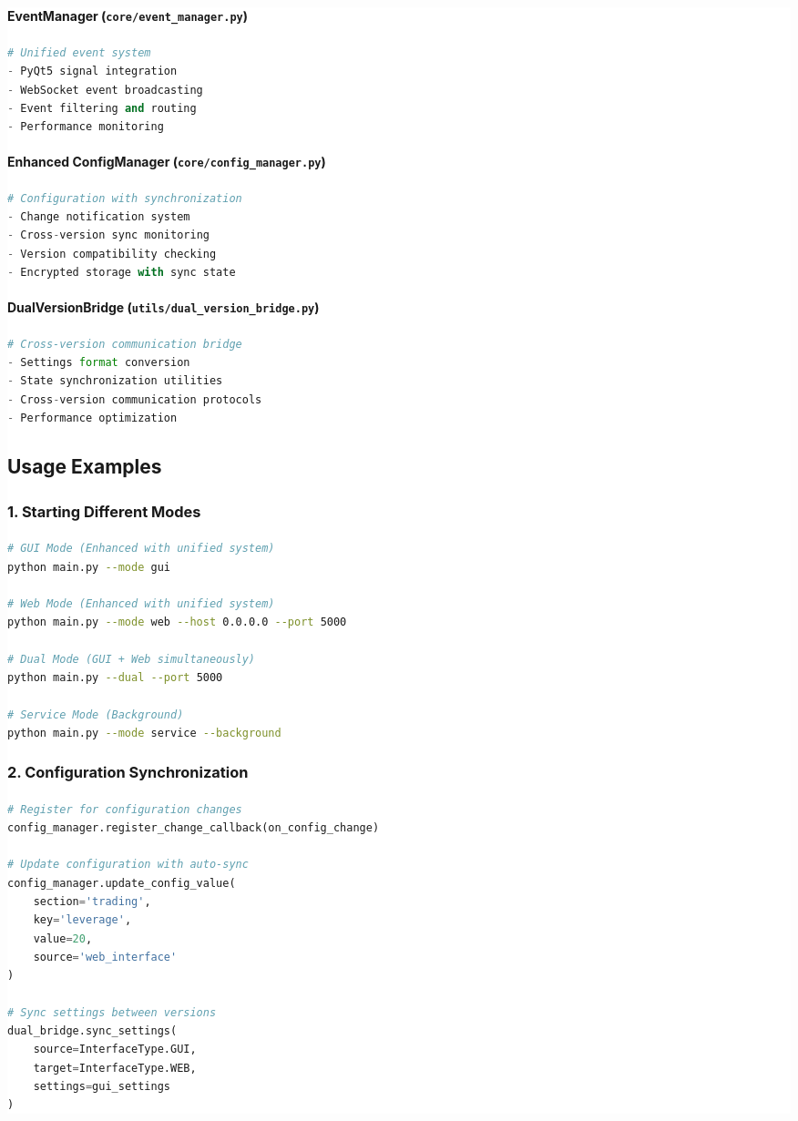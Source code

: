 #### EventManager (`core/event_manager.py`)
```python
# Unified event system
- PyQt5 signal integration
- WebSocket event broadcasting  
- Event filtering and routing
- Performance monitoring
```

#### Enhanced ConfigManager (`core/config_manager.py`)
```python
# Configuration with synchronization
- Change notification system
- Cross-version sync monitoring
- Version compatibility checking
- Encrypted storage with sync state
```

#### DualVersionBridge (`utils/dual_version_bridge.py`)
```python
# Cross-version communication bridge
- Settings format conversion
- State synchronization utilities
- Cross-version communication protocols
- Performance optimization
```

## Usage Examples

### 1. Starting Different Modes

```bash
# GUI Mode (Enhanced with unified system)
python main.py --mode gui

# Web Mode (Enhanced with unified system)
python main.py --mode web --host 0.0.0.0 --port 5000

# Dual Mode (GUI + Web simultaneously)
python main.py --dual --port 5000

# Service Mode (Background)
python main.py --mode service --background
```

### 2. Configuration Synchronization

```python
# Register for configuration changes
config_manager.register_change_callback(on_config_change)

# Update configuration with auto-sync
config_manager.update_config_value(
    section='trading',
    key='leverage', 
    value=20,
    source='web_interface'
)

# Sync settings between versions
dual_bridge.sync_settings(
    source=InterfaceType.GUI,
    target=InterfaceType.WEB,
    settings=gui_settings
)
```